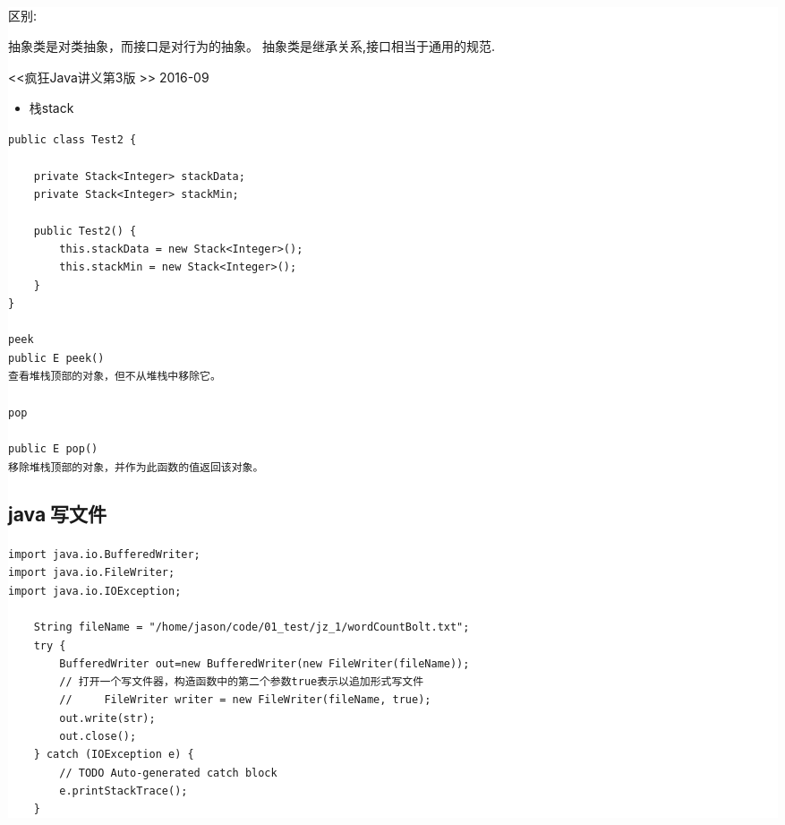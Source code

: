 区别:

抽象类是对类抽象，而接口是对行为的抽象。
抽象类是继承关系,接口相当于通用的规范.



<<疯狂Java讲义第3版 >>
2016-09



- 栈stack

```
public class Test2 {

    private Stack<Integer> stackData;
    private Stack<Integer> stackMin;

    public Test2() {
        this.stackData = new Stack<Integer>();
        this.stackMin = new Stack<Integer>();
    }
}

peek
public E peek()
查看堆栈顶部的对象，但不从堆栈中移除它。

pop

public E pop()
移除堆栈顶部的对象，并作为此函数的值返回该对象。

```



## java 写文件

```
import java.io.BufferedWriter;
import java.io.FileWriter;
import java.io.IOException;

    String fileName = "/home/jason/code/01_test/jz_1/wordCountBolt.txt";
    try {
        BufferedWriter out=new BufferedWriter(new FileWriter(fileName));
        // 打开一个写文件器，构造函数中的第二个参数true表示以追加形式写文件      
        //     FileWriter writer = new FileWriter(fileName, true);
        out.write(str);
        out.close();
    } catch (IOException e) {
        // TODO Auto-generated catch block
        e.printStackTrace();
    }
```
